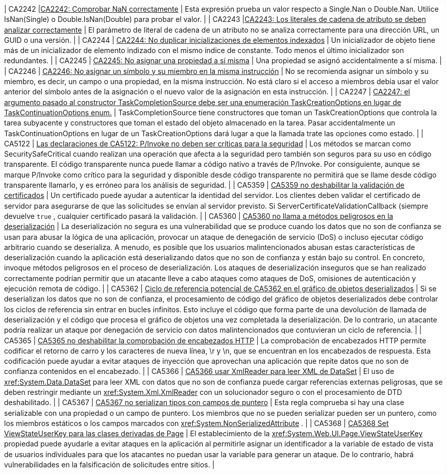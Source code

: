 | CA2242 |[CA2242: Comprobar NaN correctamente](../code-quality/ca2242.md) | Esta expresión prueba un valor respecto a Single.Nan o Double.Nan. Utilice IsNan(Single) o Double.IsNan(Double) para probar el valor. |
| CA2243 |[CA2243: Los literales de cadena de atributo se deben analizar correctamente](../code-quality/ca2243.md) | El parámetro de literal de cadena de un atributo no se analiza correctamente para una dirección URL, un GUID o una versión. |
| CA2244 | [CA2244: No duplicar inicializaciones de elementos indexados](../code-quality/ca2244.md) | Un inicializador de objeto tiene más de un inicializador de elemento indizado con el mismo índice de constante. Todo menos el último inicializador son redundantes. |
| CA2245 | [CA2245: No asignar una propiedad a sí misma](../code-quality/ca2245.md) | Una propiedad se asignó accidentalmente a sí misma. |
| CA2246 | [CA2246: No asignar un símbolo y su miembro en la misma instrucción](../code-quality/ca2246.md) | No se recomienda asignar un símbolo y su miembro, es decir, un campo o una propiedad, en la misma instrucción. No está claro si el acceso a miembros debía usar el valor anterior del símbolo antes de la asignación o el nuevo valor de la asignación en esta instrucción. |
| CA2247 | [CA2247: el argumento pasado al constructor TaskCompletionSource debe ser una enumeración TaskCreationOptions en lugar de TaskContinuationOptions enum.](../code-quality/ca2247.md) | TaskCompletionSource tiene constructores que toman un TaskCreationOptions que controla la tarea subyacente y constructores que toman el estado del objeto almacenado en la tarea.  Pasar accidentalmente un TaskContinuationOptions en lugar de un TaskCreationOptions dará lugar a que la llamada trate las opciones como estado. |
| CA5122 | [Las declaraciones de CA5122: P/Invoke no deben ser críticas para la seguridad](../code-quality/ca5122.md) | Los métodos se marcan como SecuritySafeCritical cuando realizan una operación que afecta a la seguridad pero también son seguros para su uso en código transparente. El código transparente nunca puede llamar a código nativo a través de P/Invoke. Por consiguiente, aunque se marque P/Invoke como crítico para la seguridad y disponible desde código transparente no permitirá que se llame desde código transparente llamarlo, y es erróneo para los análisis de seguridad. |
| CA5359 | [CA5359 no deshabilitar la validación de certificados](../code-quality/ca5359.md) | Un certificado puede ayudar a autenticar la identidad del servidor. Los clientes deben validar el certificado de servidor para asegurarse de que las solicitudes se envían al servidor previsto. Si ServerCertificateValidationCallback (siempre devuelve `true` , cualquier certificado pasará la validación. |
| CA5360 | [CA5360 no llama a métodos peligrosos en la deserialización](../code-quality/ca5360.md) | La deserialización no segura es una vulnerabilidad que se produce cuando los datos que no son de confianza se usan para abusar la lógica de una aplicación, provocar un ataque de denegación de servicio (DoS) o incluso ejecutar código arbitrario cuando se deserializa. A menudo, es posible que los usuarios malintencionados abusan estas características de deserialización cuando la aplicación está deserializando datos que no son de confianza y están bajo su control. En concreto, invoque métodos peligrosos en el proceso de deserialización. Los ataques de deserialización inseguros que se han realizado correctamente podrían permitir que un atacante lleve a cabo ataques como ataques de DoS, omisiones de autenticación y ejecución remota de código. |
| CA5362 | [Ciclo de referencia potencial de CA5362 en el gráfico de objetos deserializados](../code-quality/ca5362.md) | Si se deserializan los datos que no son de confianza, el procesamiento de código del gráfico de objetos deserializados debe controlar los ciclos de referencia sin entrar en bucles infinitos. Esto incluye el código que forma parte de una devolución de llamada de deserialización y el código que procesa el gráfico de objetos una vez completada la deserialización. De lo contrario, un atacante podría realizar un ataque por denegación de servicio con datos malintencionados que contuvieran un ciclo de referencia. |
| CA5365 | [CA5365 no deshabilitar la comprobación de encabezados HTTP](../code-quality/ca5365.md) | La comprobación de encabezados HTTP permite codificar el retorno de carro y los caracteres de nueva línea, \r y \n, que se encuentran en los encabezados de respuesta. Esta codificación puede ayudar a evitar ataques de inyección que aprovechan una aplicación que repite datos que no son de confianza contenidos en el encabezado. |
| CA5366 | [CA5366 usar XmlReader para leer XML de DataSet](../code-quality/ca5366.md) | El uso de <xref:System.Data.DataSet> para leer XML con datos que no son de confianza puede cargar referencias externas peligrosas, que se deben restringir mediante un <xref:System.Xml.XmlReader> con un solucionador seguro o con el procesamiento de DTD deshabilitado. |
| CA5367 | [CA5367 no serializan tipos con campos de puntero](../code-quality/ca5367.md) | Esta regla comprueba si hay una clase serializable con una propiedad o un campo de puntero. Los miembros que no se pueden serializar pueden ser un puntero, como los miembros estáticos o los campos marcados con <xref:System.NonSerializedAttribute> . |
| CA5368 | [CA5368 Set ViewStateUserKey para las clases derivadas de Page](../code-quality/ca5368.md) | El establecimiento de la <xref:System.Web.UI.Page.ViewStateUserKey> propiedad puede ayudarle a evitar ataques en la aplicación al permitirle asignar un identificador a la variable de estado de vista de usuarios individuales para que los atacantes no puedan usar la variable para generar un ataque. De lo contrario, habrá vulnerabilidades en la falsificación de solicitudes entre sitios. |